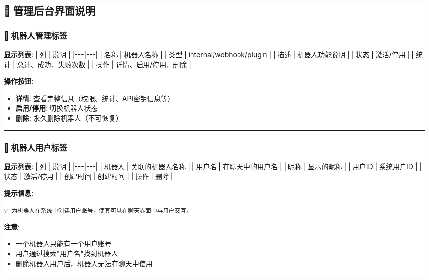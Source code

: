 
## 🎯 管理后台界面说明

### 🤖 机器人管理标签

**显示列表**:
| 列 | 说明 |
|---|---|
| 名称 | 机器人名称 |
| 类型 | internal/webhook/plugin |
| 描述 | 机器人功能说明 |
| 状态 | 激活/停用 |
| 统计 | 总计、成功、失败次数 |
| 操作 | 详情、启用/停用、删除 |

**操作按钮**:
- **详情**: 查看完整信息（权限、统计、API密钥信息等）
- **启用/停用**: 切换机器人状态
- **删除**: 永久删除机器人（不可恢复）

---

### 👤 机器人用户标签

**显示列表**:
| 列 | 说明 |
|---|---|
| 机器人 | 关联的机器人名称 |
| 用户名 | 在聊天中的用户名 |
| 昵称 | 显示的昵称 |
| 用户ID | 系统用户ID |
| 状态 | 激活/停用 |
| 创建时间 | 创建时间 |
| 操作 | 删除 |

**提示信息**:
```
💡 为机器人在系统中创建用户账号，使其可以在聊天界面中与用户交互。
```

**注意**:
- 一个机器人只能有一个用户账号
- 用户通过搜索"用户名"找到机器人
- 删除机器人用户后，机器人无法在聊天中使用

---